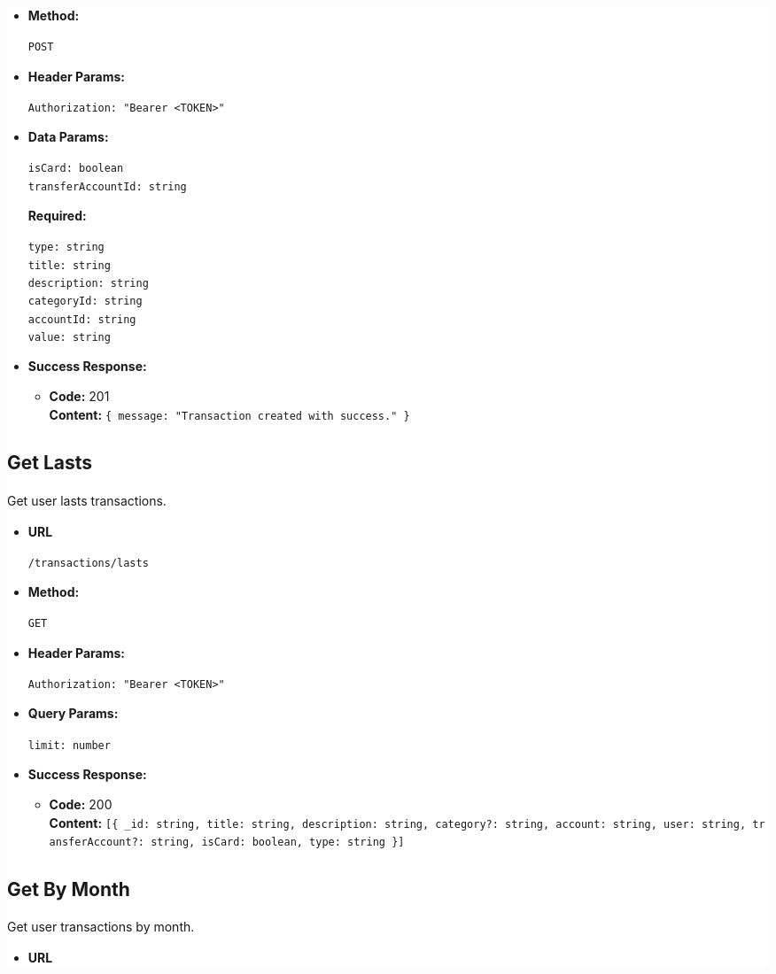 - **Method:**

  `POST`

- **Header Params:**

  `Authorization: "Bearer <TOKEN>"`

- **Data Params:**

  `isCard: boolean`<br />
  `transferAccountId: string`

  **Required:**

  `type: string`<br />
  `title: string`<br />
  `description: string`<br />
  `categoryId: string`<br />
  `accountId: string`<br />
  `value: string`

- **Success Response:**

  - **Code:** 201 <br />
    **Content:**
    `{ message: "Transaction created with success." }`

## **Get Lasts**

Get user lasts transactions.

- **URL**

  `/transactions/lasts`

- **Method:**

  `GET`

- **Header Params:**

  `Authorization: "Bearer <TOKEN>"`

- **Query Params:**

  `limit: number`

- **Success Response:**

  - **Code:** 200 <br />
    **Content:**
    `[{ _id: string, title: string, description: string, category?: string, account: string, user: string, transferAccount?: string, isCard: boolean, type: string }]`

## **Get By Month**

Get user transactions by month.

- **URL**

